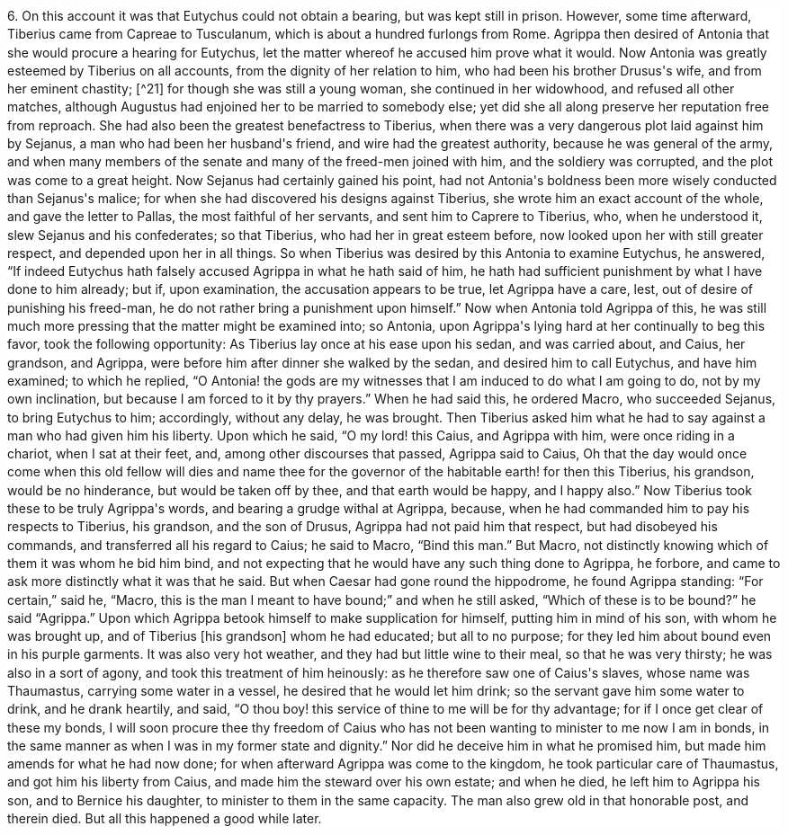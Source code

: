 <a id="v6_6"></a>6\. On this account it was that Eutychus could not obtain a bearing, but was kept still in prison. However, some time afterward, Tiberius came from Capreae to Tusculanum, which is about a hundred furlongs from Rome. Agrippa then desired of Antonia that she would procure a hearing for Eutychus, let the matter whereof he accused him prove what it would. Now Antonia was greatly esteemed by Tiberius on all accounts, from the dignity of her relation to him, who had been his brother Drusus's wife, and from her eminent chastity; [^21] for though she was still a young woman, she continued in her widowhood, and refused all other matches, although Augustus had enjoined her to be married to somebody else; yet did she all along preserve her reputation free from reproach. She had also been the greatest benefactress to Tiberius, when there was a very dangerous plot laid against him by Sejanus, a man who had been her husband's friend, and wire had the greatest authority, because he was general of the army, and when many members of the senate and many of the freed-men joined with him, and the soldiery was corrupted, and the plot was come to a great height. Now Sejanus had certainly gained his point, had not Antonia's boldness been more wisely conducted than Sejanus's malice; for when she had discovered his designs against Tiberius, she wrote him an exact account of the whole, and gave the letter to Pallas, the most faithful of her servants, and sent him to Caprere to Tiberius, who, when he understood it, slew Sejanus and his confederates; so that Tiberius, who had her in great esteem before, now looked upon her with still greater respect, and depended upon her in all things. So when Tiberius was desired by this Antonia to examine Eutychus, he answered, “If indeed Eutychus hath falsely accused Agrippa in what he hath said of him, he hath had sufficient punishment by what I have done to him already; but if, upon examination, the accusation appears to be true, let Agrippa have a care, lest, out of desire of punishing his freed-man, he do not rather bring a punishment upon himself.” Now when Antonia told Agrippa of this, he was still much more pressing that the matter might be examined into; so Antonia, upon Agrippa's lying hard at her continually to beg this favor, took the following opportunity: As Tiberius lay once at his ease upon his sedan, and was carried about, and Caius, her grandson, and Agrippa, were before him after dinner she walked by the sedan, and desired him to call Eutychus, and have him examined; to which he replied, “O Antonia! the gods are my witnesses that I am induced to do what I am going to do, not by my own inclination, but because I am forced to it by thy prayers.” When he had said this, he ordered Macro, who succeeded Sejanus, to bring Eutychus to him; accordingly, without any delay, he was brought. Then Tiberius asked him what he had to say against a man who had given him his liberty. Upon which he said, “O my lord! this Caius, and Agrippa with him, were once riding in a chariot, when I sat at their feet, and, among other discourses that passed, Agrippa said to Caius, Oh that the day would once come when this old fellow will dies and name thee for the governor of the habitable earth! for then this Tiberius, his grandson, would be no hinderance, but would be taken off by thee, and that earth would be happy, and I happy also.” Now Tiberius took these to be truly Agrippa's words, and bearing a grudge withal at Agrippa, because, when he had commanded him to pay his respects to Tiberius, his grandson, and the son of Drusus, Agrippa had not paid him that respect, but had disobeyed his commands, and transferred all his regard to Caius; he said to Macro, “Bind this man.” But Macro, not distinctly knowing which of them it was whom he bid him bind, and not expecting that he would have any such thing done to Agrippa, he forbore, and came to ask more distinctly what it was that he said. But when Caesar had gone round the hippodrome, he found Agrippa standing: “For certain,” said he, “Macro, this is the man I meant to have bound;” and when he still asked, “Which of these is to be bound?” he said “Agrippa.” Upon which Agrippa betook himself to make supplication for himself, putting him in mind of his son, with whom he was brought up, and of Tiberius \[his grandson\] whom he had educated; but all to no purpose; for they led him about bound even in his purple garments. It was also very hot weather, and they had but little wine to their meal, so that he was very thirsty; he was also in a sort of agony, and took this treatment of him heinously: as he therefore saw one of Caius's slaves, whose name was Thaumastus, carrying some water in a vessel, he desired that he would let him drink; so the servant gave him some water to drink, and he drank heartily, and said, “O thou boy! this service of thine to me will be for thy advantage; for if I once get clear of these my bonds, I will soon procure thee thy freedom of Caius who has not been wanting to minister to me now I am in bonds, in the same manner as when I was in my former state and dignity.” Nor did he deceive him in what he promised him, but made him amends for what he had now done; for when afterward Agrippa was come to the kingdom, he took particular care of Thaumastus, and got him his liberty from Caius, and made him the steward over his own estate; and when he died, he left him to Agrippa his son, and to Bernice his daughter, to minister to them in the same capacity. The man also grew old in that honorable post, and therein died. But all this happened a good while later.
